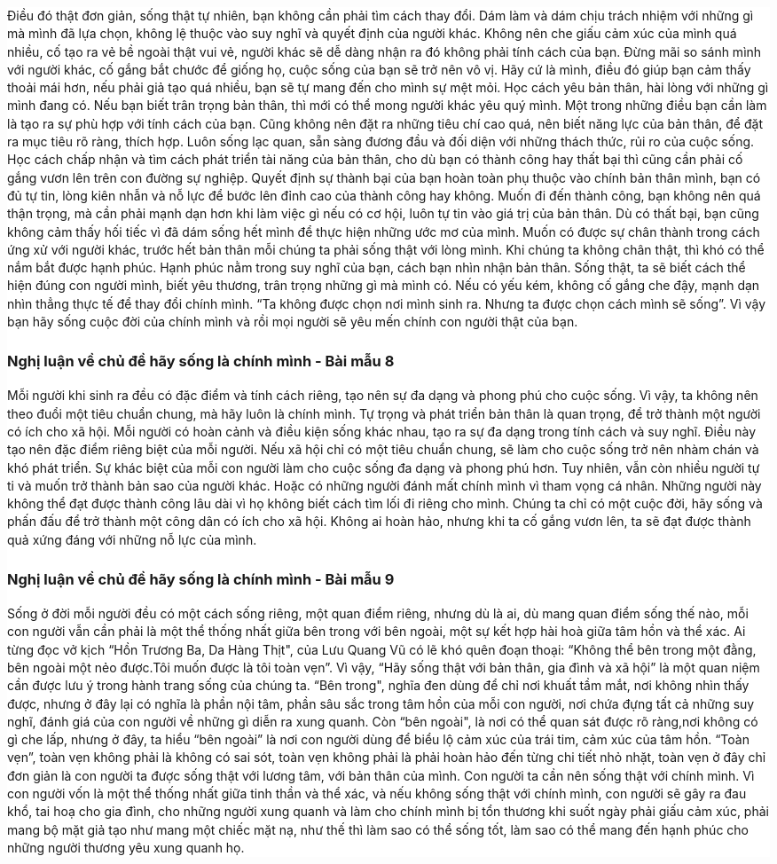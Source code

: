 Điều đó thật đơn giản, sống thật tự nhiên, bạn không cần phải tìm cách thay đổi. Dám làm và dám chịu trách nhiệm với những gì mà mình đã lựa chọn, không lệ thuộc vào suy nghĩ và quyết định của người khác. Không nên che giấu cảm xúc của mình quá nhiều, cố tạo ra vẻ bề ngoài thật vui vẻ, người khác sẽ dễ dàng nhận ra đó không phải tính cách của bạn.
Đừng mãi so sánh mình với người khác, cố gắng bắt chước để giống họ, cuộc sống của bạn sẽ trở nên vô vị. Hãy cứ là mình, điều đó giúp bạn cảm thấy thoải mái hơn, nếu phải giả tạo quá nhiều, bạn sẽ tự mang đến cho mình sự mệt mỏi. Học cách yêu bản thân, hài lòng với những gì mình đang có. Nếu bạn biết trân trọng bản thân, thì mới có thể mong người khác yêu quý mình. Một trong những điều bạn cần làm là tạo ra sự phù hợp với tính cách của bạn.
Cũng không nên đặt ra những tiêu chí cao quá, nên biết năng lực của bản thân, để đặt ra mục tiêu rõ ràng, thích hợp. Luôn sống lạc quan, sẵn sàng đương đầu và đối diện với những thách thức, rủi ro của cuộc sống. Học cách chấp nhận và tìm cách phát triển tài năng của bản thân, cho dù bạn có thành công hay thất bại thì cũng cần phải cố gắng vươn lên trên con đường sự nghiệp.
Quyết định sự thành bại của bạn hoàn toàn phụ thuộc vào chính bản thân mình, bạn có đủ tự tin, lòng kiên nhẫn và nỗ lực để bước lên đỉnh cao của thành công hay không. Muốn đi đến thành công, bạn không nên quá thận trọng, mà cần phải mạnh dạn hơn khi làm việc gì nếu có cơ hội, luôn tự tin vào giá trị của bản thân. Dù có thất bại, bạn cũng không cảm thấy hối tiếc vì đã dám sống hết mình để thực hiện những ước mơ của mình.
Muốn có được sự chân thành trong cách ứng xử với người khác, trước hết bản thân mỗi chúng ta phải sống thật với lòng mình. Khi chúng ta không chân thật, thì khó có thể nắm bắt được hạnh phúc. Hạnh phúc nằm trong suy nghĩ của bạn, cách bạn nhìn nhận bản thân. Sống thật, ta sẽ biết cách thể hiện đúng con người mình, biết yêu thương, trân trọng những gì mà mình có. Nếu có yếu kém, không cố gắng che đậy, mạnh dạn nhìn thẳng thực tế để thay đổi chính mình.
“Ta không được chọn nơi mình sinh ra. Nhưng ta được chọn cách mình sẽ sống”. Vì vậy bạn hãy sống cuộc đời của chính mình và rồi mọi người sẽ yêu mến chính con người thật của bạn.
### Nghị luận về chủ đề hãy sống là chính mình - Bài mẫu 8
Mỗi người khi sinh ra đều có đặc điểm và tính cách riêng, tạo nên sự đa dạng và phong phú cho cuộc sống. Vì vậy, ta không nên theo đuổi một tiêu chuẩn chung, mà hãy luôn là chính mình.
Tự trọng và phát triển bản thân là quan trọng, để trở thành một người có ích cho xã hội. Mỗi người có hoàn cảnh và điều kiện sống khác nhau, tạo ra sự đa dạng trong tính cách và suy nghĩ. Điều này tạo nên đặc điểm riêng biệt của mỗi người. Nếu xã hội chỉ có một tiêu chuẩn chung, sẽ làm cho cuộc sống trở nên nhàm chán và khó phát triển. Sự khác biệt của mỗi con người làm cho cuộc sống đa dạng và phong phú hơn.
Tuy nhiên, vẫn còn nhiều người tự ti và muốn trở thành bản sao của người khác. Hoặc có những người đánh mất chính mình vì tham vọng cá nhân. Những người này không thể đạt được thành công lâu dài vì họ không biết cách tìm lối đi riêng cho mình.
Chúng ta chỉ có một cuộc đời, hãy sống và phấn đấu để trở thành một công dân có ích cho xã hội. Không ai hoàn hảo, nhưng khi ta cố gắng vươn lên, ta sẽ đạt được thành quả xứng đáng với những nỗ lực của mình.
### Nghị luận về chủ đề hãy sống là chính mình - Bài mẫu 9
Sống ở đời mỗi người đều có một cách sống riêng, một quan điểm riêng, nhưng dù là ai, dù mang quan điểm sống thế nào, mỗi con người vẫn cần phải là một thể thống nhất giữa bên trong với bên ngoài, một sự kết hợp hài hoà giữa tâm hồn và thể xác. Ai từng đọc vở kịch “Hồn Trương Ba, Da Hàng Thịt", của Lưu Quang Vũ có lẽ khó quên đoạn thoại: “Không thể bên trong một đằng, bên ngoài một nẻo được.Tôi muốn được là tôi toàn vẹn”. Vì vậy, “Hãy sống thật với bản thân, gia đình và xã hội” là một quan niệm cần được lưu ý trong hành trang sống của chúng ta.
“Bên trong", nghĩa đen dùng để chỉ nơi khuất tầm mắt, nơi không nhìn thấy được, nhưng ở đây lại có nghĩa là phần nội tâm, phần sâu sắc trong tâm hồn của mỗi con người, nơi chứa đựng tất cả những suy nghĩ, đánh giá của con người về những gì diễn ra xung quanh. Còn “bên ngoài", là nơi có thể quan sát được rõ ràng,nơi không có gì che lấp, nhưng ở đây, ta hiểu “bên ngoài” là nơi con người dùng để biểu lộ cảm xúc của trái tim, cảm xúc của tâm hồn. “Toàn vẹn”, toàn vẹn không phải là không có sai sót, toàn vẹn không phải là phải hoàn hảo đến từng chi tiết nhỏ nhặt, toàn vẹn ở đây chỉ đơn giản là con người ta được sống thật với lương tâm, với bản thân của mình.
Con người ta cần nên sống thật với chính mình. Vì con người vốn là một thể thống nhất giữa tinh thần và thể xác, và nếu không sống thật với chính mình, con người sẽ gây ra đau khổ, tai hoạ cho gia đình, cho những người xung quanh và làm cho chính mình bị tổn thương khi suốt ngày phải giấu cảm xúc, phải mang bộ mặt giả tạo như mang một chiếc mặt nạ, như thế thì làm sao có thể sống tốt, làm sao có thể mang đến hạnh phúc cho những người thương yêu xung quanh họ.